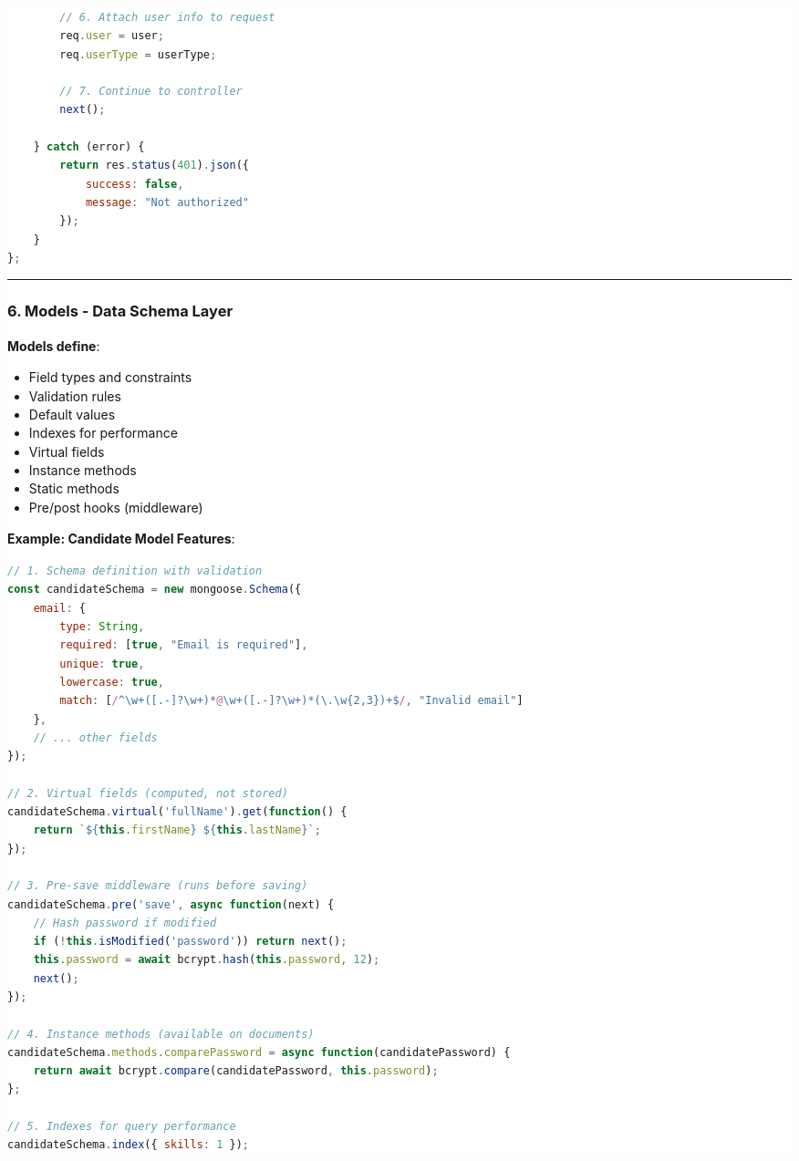 ```javascript
        // 6. Attach user info to request
        req.user = user;
        req.userType = userType;
        
        // 7. Continue to controller
        next();
        
    } catch (error) {
        return res.status(401).json({
            success: false,
            message: "Not authorized"
        });
    }
};
```

---

### 6. Models - Data Schema Layer

**Models define**:
- Field types and constraints
- Validation rules
- Default values
- Indexes for performance
- Virtual fields
- Instance methods
- Static methods
- Pre/post hooks (middleware)

**Example: Candidate Model Features**:
```javascript
// 1. Schema definition with validation
const candidateSchema = new mongoose.Schema({
    email: {
        type: String,
        required: [true, "Email is required"],
        unique: true,
        lowercase: true,
        match: [/^\w+([.-]?\w+)*@\w+([.-]?\w+)*(\.\w{2,3})+$/, "Invalid email"]
    },
    // ... other fields
});

// 2. Virtual fields (computed, not stored)
candidateSchema.virtual('fullName').get(function() {
    return `${this.firstName} ${this.lastName}`;
});

// 3. Pre-save middleware (runs before saving)
candidateSchema.pre('save', async function(next) {
    // Hash password if modified
    if (!this.isModified('password')) return next();
    this.password = await bcrypt.hash(this.password, 12);
    next();
});

// 4. Instance methods (available on documents)
candidateSchema.methods.comparePassword = async function(candidatePassword) {
    return await bcrypt.compare(candidatePassword, this.password);
};

// 5. Indexes for query performance
candidateSchema.index({ skills: 1 });
```